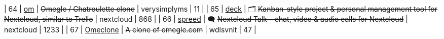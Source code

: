 | 64  | [om](https://github.com/verysimplyms/om)                                                                                                                                     | ~~Omegle / Chatroulette clone~~                                                                                                                                                                                                                                                                                                                                                                                                                                                                                                                                                                                                                                                                                                                                                                                                                                                                                                                                                                                                                                                                                                                                                                                                            | verysimplyms                 | 11     |
| 65  | [deck](https://github.com/nextcloud/deck)                                                                                                                                    | 🗂 ~~Kanban-style project &amp; personal management tool for Nextcloud, similar to Trello~~                                                                                                                                                                                                                                                                                                                                                                                                                                                                                                                                                                                                                                                                                                                                                                                                                                                                                                                                                                                                                                                                                                                                                | nextcloud                    | 868    |
| 66  | [spreed](https://github.com/nextcloud/spreed)                                                                                                                                | 🗨️ ~~Nextcloud Talk – chat, video &amp; audio calls for Nextcloud~~                                                                                                                                                                                                                                                                                                                                                                                                                                                                                                                                                                                                                                                                                                                                                                                                                                                                                                                                                                                                                                                                                                                                                                       | nextcloud                    | 1233   |
| 67  | [Omeclone](https://github.com/wdlsvnit/Omeclone)                                                                                                                             | ~~A clone of omegle.com~~                                                                                                                                                                                                                                                                                                                                                                                                                                                                                                                                                                                                                                                                                                                                                                                                                                                                                                                                                                                                                                                                                                                                                                                                                  | wdlsvnit                     | 47     |